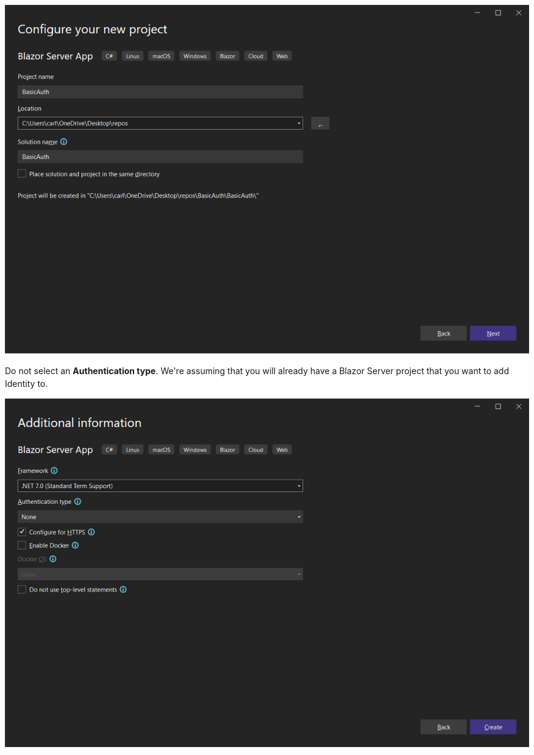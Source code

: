 ![image-20230717123748814](images/image-20230717123748814.png)

Do not select an **Authentication type**. We're assuming that you will already have a Blazor Server project that you want to add Identity to.

![image-20230717123831836](images/image-20230717123831836.png)
